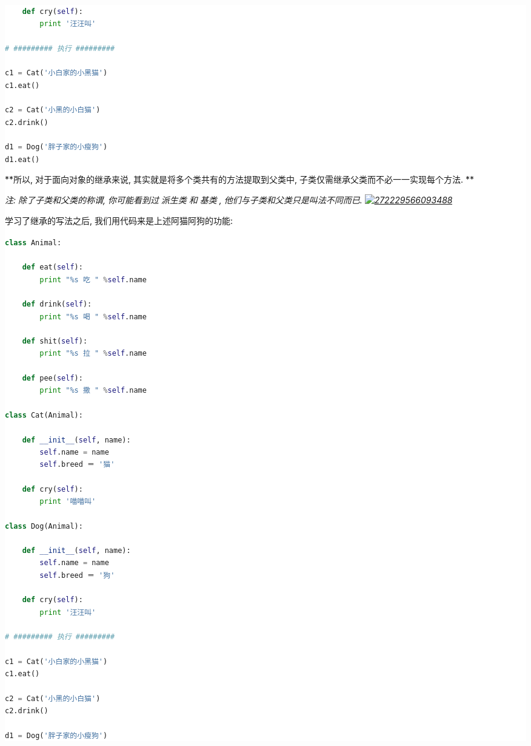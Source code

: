 ```python
    def cry(self):
        print '汪汪叫'
 
# ######### 执行 #########
 
c1 = Cat('小白家的小黑猫')
c1.eat()
 
c2 = Cat('小黑的小白猫')
c2.drink()
 
d1 = Dog('胖子家的小瘦狗')
d1.eat()
```

**所以, 对于面向对象的继承来说, 其实就是将多个类共有的方法提取到父类中, 子类仅需继承父类而不必一一实现每个方法. **

*注: 除了子类和父类的称谓, 你可能看到过 派生类 和 基类 , 他们与子类和父类只是叫法不同而已. [![272229566093488](http://qiniu.dong4j.info/2019-07-02-0128800816f5e81d98a8cdaf4c8664ce.jpg)](http://qiniu.dong4j.info/2019-07-02-0128800816f5e81d98a8cdaf4c8664ce.jpg)*

学习了继承的写法之后, 我们用代码来是上述阿猫阿狗的功能: 

```python
class Animal:
 
    def eat(self):
        print "%s 吃 " %self.name
 
    def drink(self):
        print "%s 喝 " %self.name
 
    def shit(self):
        print "%s 拉 " %self.name
 
    def pee(self):
        print "%s 撒 " %self.name
 
class Cat(Animal):
 
    def __init__(self, name):
        self.name = name
        self.breed ＝ '猫'
 
    def cry(self):
        print '喵喵叫'
 
class Dog(Animal):
 
    def __init__(self, name):
        self.name = name
        self.breed ＝ '狗'
 
    def cry(self):
        print '汪汪叫'
 
# ######### 执行 #########
 
c1 = Cat('小白家的小黑猫')
c1.eat()
 
c2 = Cat('小黑的小白猫')
c2.drink()
 
d1 = Dog('胖子家的小瘦狗')
```